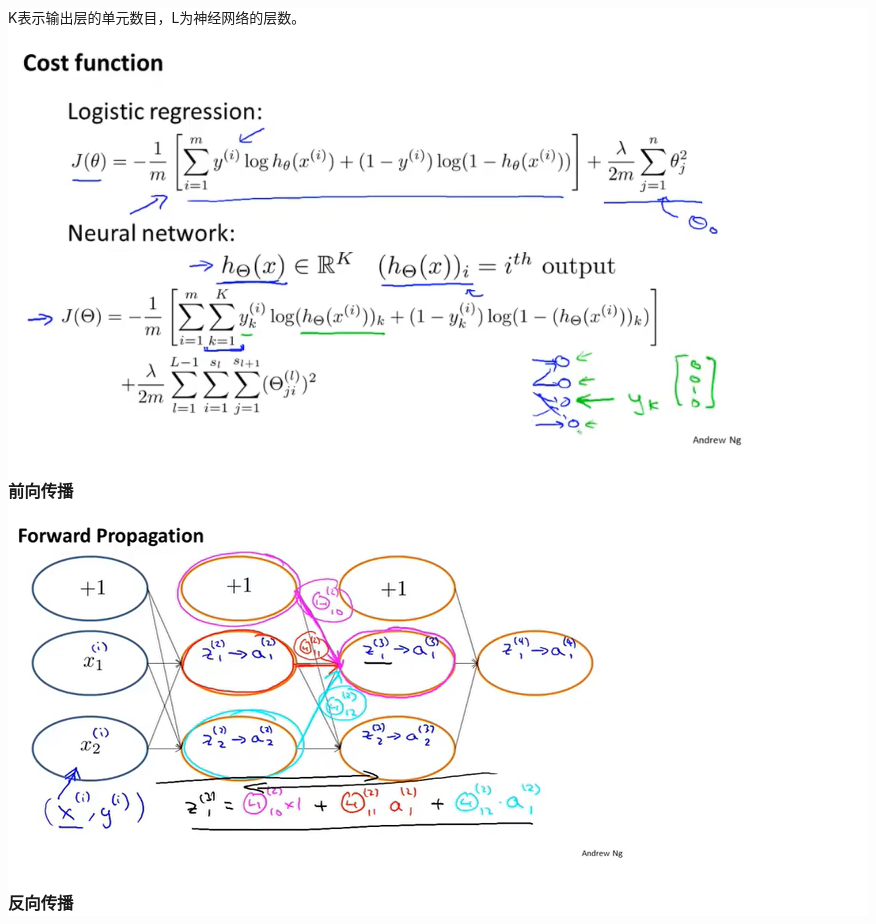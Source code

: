 K表示输出层的单元数目，L为神经网络的层数。

![image-20201029103800511](/img/Blog/ml-andrew/image-20201029103800511.png)





### 前向传播

![image-20201016153630528](/img/Blog/ml-andrew/image-20201016153630528.png)



### 反向传播

